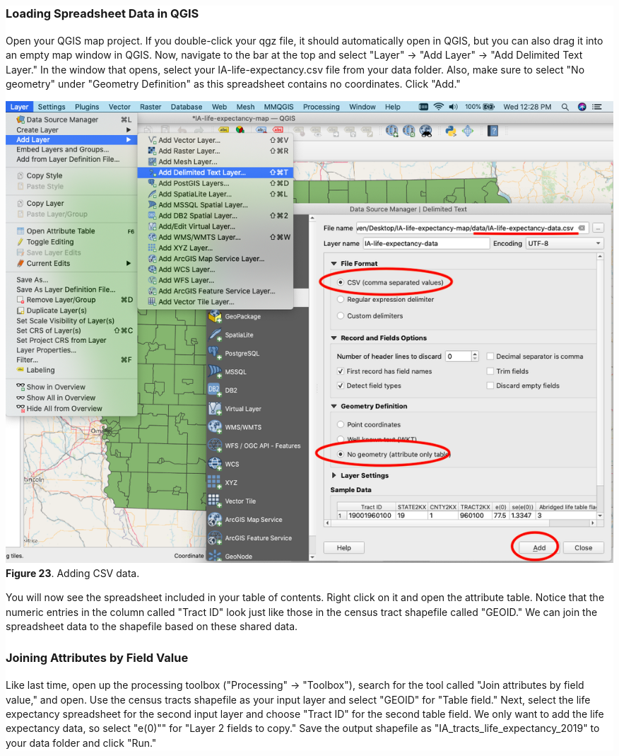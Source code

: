 ### Loading Spreadsheet Data in QGIS

Open your QGIS map project. If you double-click your qgz file, it should automatically open in QGIS, but you can also drag it into an empty map window in QGIS. Now, navigate to the bar at the top and select "Layer" -> "Add Layer" -> "Add Delimited Text Layer." In the window that opens, select your IA-life-expectancy.csv file from your data folder. Also, make sure to select "No geometry" under "Geometry Definition" as this spreadsheet contains no coordinates. Click "Add."

![Add CSV data](images/add-csv.png)  
**Figure 23**. Adding CSV data.

You will now see the spreadsheet included in your table of contents. Right click on it and open the attribute table. Notice that the numeric entries in the column called "Tract ID" look just like those in the census tract shapefile called "GEOID." We can join the spreadsheet data to the shapefile based on these shared data.

### Joining Attributes by Field Value

Like last time, open up the processing toolbox ("Processing" -> "Toolbox"), search for the tool called "Join attributes by field value," and open. Use the census tracts shapefile as your input layer and select "GEOID" for "Table field." Next, select the life expectancy spreadsheet for the second input layer and choose "Tract ID" for the second table field. We only want to add the life expectancy data, so select "e(0)"" for "Layer 2 fields to copy." Save the output shapefile as "IA_tracts_life_expectancy_2019" to your data folder and click "Run."
